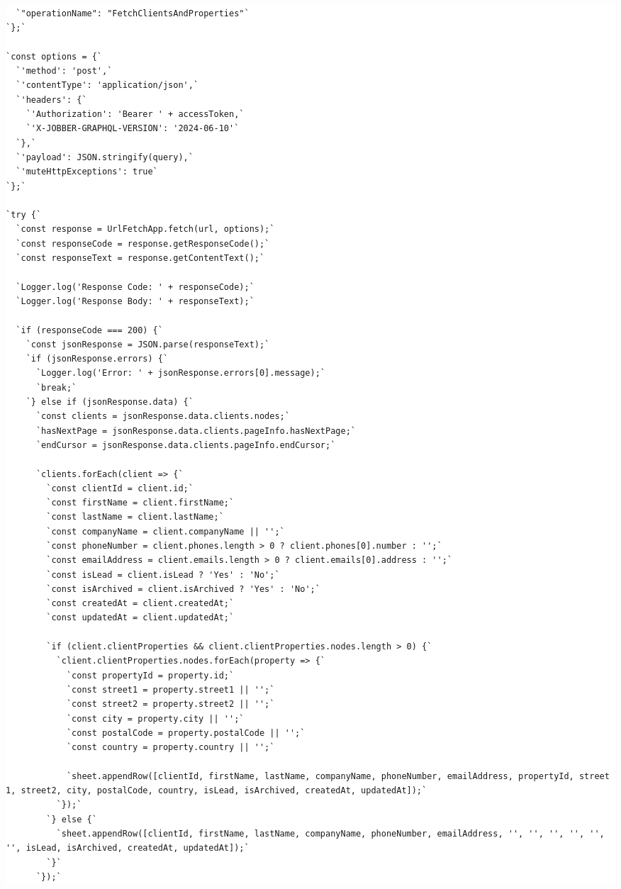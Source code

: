       `"operationName": "FetchClientsAndProperties"`  
    `};`

    `const options = {`  
      `'method': 'post',`  
      `'contentType': 'application/json',`  
      `'headers': {`  
        `'Authorization': 'Bearer ' + accessToken,`  
        `'X-JOBBER-GRAPHQL-VERSION': '2024-06-10'`  
      `},`  
      `'payload': JSON.stringify(query),`  
      `'muteHttpExceptions': true`  
    `};`

    `try {`  
      `const response = UrlFetchApp.fetch(url, options);`  
      `const responseCode = response.getResponseCode();`  
      `const responseText = response.getContentText();`

      `Logger.log('Response Code: ' + responseCode);`  
      `Logger.log('Response Body: ' + responseText);`

      `if (responseCode === 200) {`  
        `const jsonResponse = JSON.parse(responseText);`  
        `if (jsonResponse.errors) {`  
          `Logger.log('Error: ' + jsonResponse.errors[0].message);`  
          `break;`  
        `} else if (jsonResponse.data) {`  
          `const clients = jsonResponse.data.clients.nodes;`  
          `hasNextPage = jsonResponse.data.clients.pageInfo.hasNextPage;`  
          `endCursor = jsonResponse.data.clients.pageInfo.endCursor;`

          `clients.forEach(client => {`  
            `const clientId = client.id;`  
            `const firstName = client.firstName;`  
            `const lastName = client.lastName;`  
            `const companyName = client.companyName || '';`  
            `const phoneNumber = client.phones.length > 0 ? client.phones[0].number : '';`  
            `const emailAddress = client.emails.length > 0 ? client.emails[0].address : '';`  
            `const isLead = client.isLead ? 'Yes' : 'No';`  
            `const isArchived = client.isArchived ? 'Yes' : 'No';`  
            `const createdAt = client.createdAt;`  
            `const updatedAt = client.updatedAt;`

            `if (client.clientProperties && client.clientProperties.nodes.length > 0) {`  
              `client.clientProperties.nodes.forEach(property => {`  
                `const propertyId = property.id;`  
                `const street1 = property.street1 || '';`  
                `const street2 = property.street2 || '';`  
                `const city = property.city || '';`  
                `const postalCode = property.postalCode || '';`  
                `const country = property.country || '';`

                `sheet.appendRow([clientId, firstName, lastName, companyName, phoneNumber, emailAddress, propertyId, street1, street2, city, postalCode, country, isLead, isArchived, createdAt, updatedAt]);`  
              `});`  
            `} else {`  
              `sheet.appendRow([clientId, firstName, lastName, companyName, phoneNumber, emailAddress, '', '', '', '', '', '', isLead, isArchived, createdAt, updatedAt]);`  
            `}`  
          `});`
